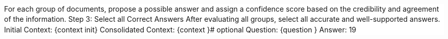 For each group of documents, propose a possible answer and assign a confidence score based
on the credibility and agreement of the information.
Step 3: Select all Correct Answers
After evaluating all groups, select all accurate and well-supported answers.
Initial Context: {context init}
Consolidated Context: {context }# optional
Question: {question }
Answer:
19